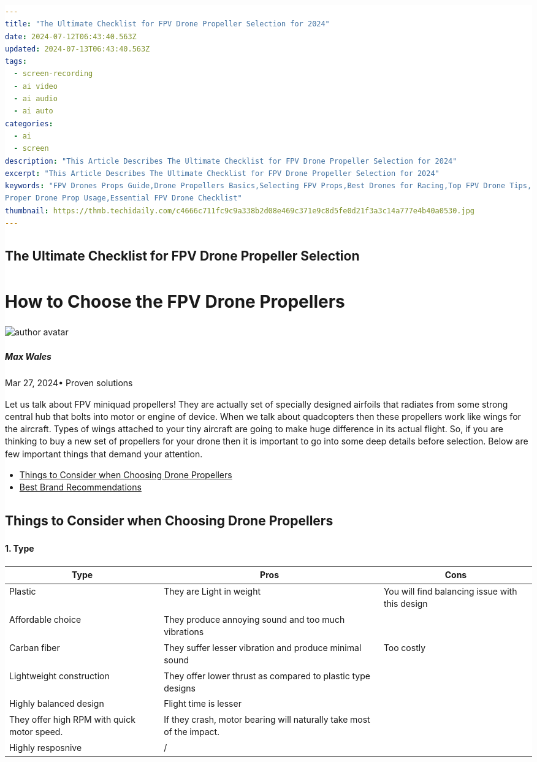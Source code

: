 ```yaml
---
title: "The Ultimate Checklist for FPV Drone Propeller Selection for 2024"
date: 2024-07-12T06:43:40.563Z
updated: 2024-07-13T06:43:40.563Z
tags: 
  - screen-recording
  - ai video
  - ai audio
  - ai auto
categories: 
  - ai
  - screen
description: "This Article Describes The Ultimate Checklist for FPV Drone Propeller Selection for 2024"
excerpt: "This Article Describes The Ultimate Checklist for FPV Drone Propeller Selection for 2024"
keywords: "FPV Drones Props Guide,Drone Propellers Basics,Selecting FPV Props,Best Drones for Racing,Top FPV Drone Tips,Proper Drone Prop Usage,Essential FPV Drone Checklist"
thumbnail: https://thmb.techidaily.com/c4666c711fc9c9a338b2d08e469c371e9c8d5fe0d21f3a3c14a777e4b40a0530.jpg
---
```


## The Ultimate Checklist for FPV Drone Propeller Selection

# How to Choose the FPV Drone Propellers
![author avatar](https://images.wondershare.com/filmora/article-images/max-wales-author.jpg)

##### Max Wales

 Mar 27, 2024• Proven solutions

Let us talk about FPV miniquad propellers! They are actually set of specially designed airfoils that radiates from some strong central hub that bolts into motor or engine of device. When we talk about quadcopters then these propellers work like wings for the aircraft. Types of wings attached to your tiny aircraft are going to make huge difference in its actual flight. So, if you are thinking to buy a new set of propellers for your drone then it is important to go into some deep details before selection. Below are few important things that demand your attention.

* [Things to Consider when Choosing Drone Propellers](#part1)
* [Best Brand Recommendations](#part2)

## Things to Consider when Choosing Drone Propellers

#### 1\. Type

| Type                                        | Pros                                                                 | Cons                                           |
| ------------------------------------------- | -------------------------------------------------------------------- | ---------------------------------------------- |
| Plastic                                     | They are Light in weight                                             | You will find balancing issue with this design |
| Affordable choice                           | They produce annoying sound and too much vibrations                  |                                                |
| Carban fiber                                | They suffer lesser vibration and produce minimal sound               | Too costly                                     |
| Lightweight construction                    | They offer lower thrust as compared to plastic type designs          |                                                |
| Highly balanced design                      | Flight time is lesser                                                |                                                |
| They offer high RPM with quick motor speed. | If they crash, motor bearing will naturally take most of the impact. |                                                |
| Highly resposnive                           | /                                                                    |                                                |
